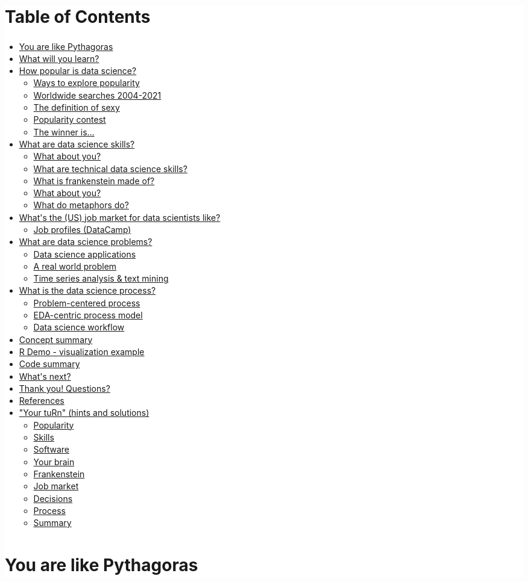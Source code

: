 
# Table of Contents

-   [You are like Pythagoras](#org82e08f7)
-   [What will you learn?](#orge944742)
-   [How popular is data science?](#orgf79050e)
    -   [Ways to explore popularity](#org1fc8519)
    -   [Worldwide searches 2004-2021](#org7a96ec0)
    -   [The definition of sexy](#orgadc6447)
    -   [Popularity contest](#org785ab2e)
    -   [The winner is&#x2026;](#org6f3b223)
-   [What are data science skills?](#orgf88e71b)
    -   [What about you?](#org87cbfed)
    -   [What are technical data science skills?](#orgcb12b84)
    -   [What is frankenstein made of?](#orgf8d11a2)
    -   [What about you?](#org63493ac)
    -   [What do metaphors do?](#org083feda)
-   [What's the (US) job market for data scientists like?](#orgc8bb175)
    -   [Job profiles (DataCamp)](#org6f1c517)
-   [What are data science problems?](#org670b49c)
    -   [Data science applications](#org0f31c18)
    -   [A real world problem](#org8738913)
    -   [Time series analysis & text mining](#org6b02b05)
-   [What is the data science process?](#orga05b61d)
    -   [Problem-centered process](#orgf6ce79d)
    -   [EDA-centric process model](#org8b5fc89)
    -   [Data science workflow](#org0d56766)
-   [Concept summary](#orge7f9eff)
-   [R Demo - visualization example](#org962ec4c)
-   [Code summary](#org6fc049d)
-   [What's next?](#org90f4e56)
-   [Thank you! Questions?](#org7613f50)
-   [References](#orgc798699)
-   ["Your tuRn" (hints and solutions)](#orgac9684b)
    -   [Popularity  ](#orgf4df868)
    -   [Skills ](#org533c491)
    -   [Software ](#org4ba6ef7)
    -   [Your brain ](#org9e12551)
    -   [Frankenstein ](#org9fb1c18)
    -   [Job market ](#org36b9f89)
    -   [Decisions ](#orgce1de5e)
    -   [Process ](#org945e345)
    -   [Summary ](#orgfe830a3)



<a id="org82e08f7"></a>

# You are like Pythagoras

